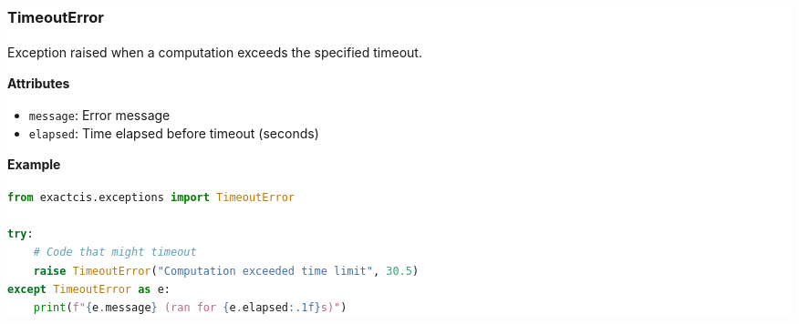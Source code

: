 ### TimeoutError

Exception raised when a computation exceeds the specified timeout.

**Attributes**

- `message`: Error message
- `elapsed`: Time elapsed before timeout (seconds)

**Example**

```python
from exactcis.exceptions import TimeoutError

try:
    # Code that might timeout
    raise TimeoutError("Computation exceeded time limit", 30.5)
except TimeoutError as e:
    print(f"{e.message} (ran for {e.elapsed:.1f}s)")
```
